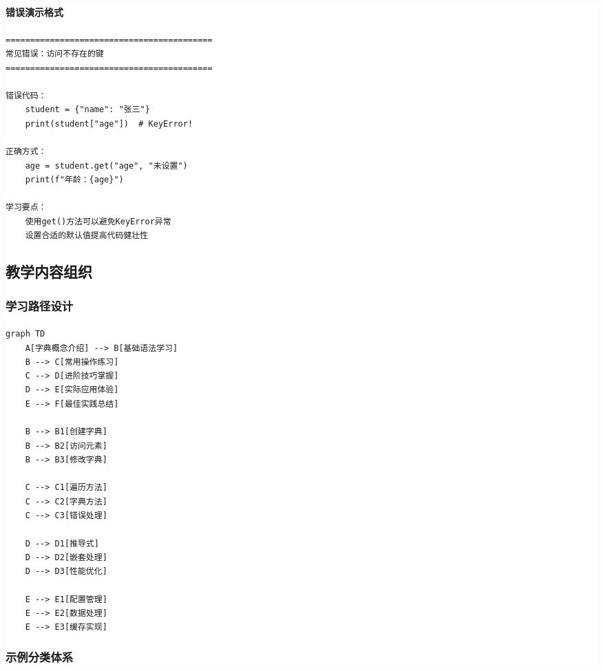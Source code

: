 ```
```

#### 错误演示格式
```
==========================================
常见错误：访问不存在的键
==========================================

错误代码：
    student = {"name": "张三"}
    print(student["age"])  # KeyError!

正确方式：
    age = student.get("age", "未设置")
    print(f"年龄：{age}")

学习要点：
    使用get()方法可以避免KeyError异常
    设置合适的默认值提高代码健壮性
```

## 教学内容组织

### 学习路径设计

```mermaid
graph TD
    A[字典概念介绍] --> B[基础语法学习]
    B --> C[常用操作练习]
    C --> D[进阶技巧掌握]
    D --> E[实际应用体验]
    E --> F[最佳实践总结]
    
    B --> B1[创建字典]
    B --> B2[访问元素]
    B --> B3[修改字典]
    
    C --> C1[遍历方法]
    C --> C2[字典方法]
    C --> C3[错误处理]
    
    D --> D1[推导式]
    D --> D2[嵌套处理]
    D --> D3[性能优化]
    
    E --> E1[配置管理]
    E --> E2[数据处理]
    E --> E3[缓存实现]
```

### 示例分类体系

